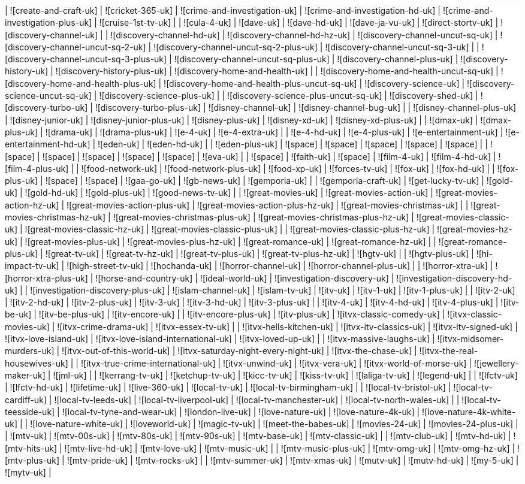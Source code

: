 | ![create-and-craft-uk] | ![cricket-365-uk] | ![crime-and-investigation-uk] | ![crime-and-investigation-hd-uk] | ![crime-and-investigation-plus-uk] | ![cruise-1st-tv-uk] |
| ![cula-4-uk] | ![dave-uk] | ![dave-hd-uk] | ![dave-ja-vu-uk] | ![direct-stortv-uk] | ![discovery-channel-uk] |
| ![discovery-channel-hd-uk] | ![discovery-channel-hd-hz-uk] | ![discovery-channel-uncut-sq-uk] | ![discovery-channel-uncut-sq-2-uk] | ![discovery-channel-uncut-sq-2-plus-uk] | ![discovery-channel-uncut-sq-3-uk] |
| ![discovery-channel-uncut-sq-3-plus-uk] | ![discovery-channel-uncut-sq-plus-uk] | ![discovery-channel-plus-uk] | ![discovery-history-uk] | ![discovery-history-plus-uk] | ![discovery-home-and-health-uk] |
| ![discovery-home-and-health-uncut-sq-uk] | ![discovery-home-and-health-plus-uk] | ![discovery-home-and-health-plus-uncut-sq-uk] | ![discovery-science-uk] | ![discovery-science-uncut-sq-uk] | ![discovery-science-plus-uk] |
| ![discovery-science-plus-uncut-sq-uk] | ![discovery-shed-uk] | ![discovery-turbo-uk] | ![discovery-turbo-plus-uk] | ![disney-channel-uk] | ![disney-channel-bug-uk] |
| ![disney-channel-plus-uk] | ![disney-junior-uk] | ![disney-junior-plus-uk] | ![disney-plus-uk] | ![disney-xd-uk] | ![disney-xd-plus-uk] |
| ![dmax-uk] | ![dmax-plus-uk] | ![drama-uk] | ![drama-plus-uk] | ![e-4-uk] | ![e-4-extra-uk] |
| ![e-4-hd-uk] | ![e-4-plus-uk] | ![e-entertainment-uk] | ![e-entertainment-hd-uk] | ![eden-uk] | ![eden-hd-uk] |
| ![eden-plus-uk] | ![space] | ![space] | ![space] | ![space] | ![space] |
| ![space] | ![space] | ![space] | ![space] | ![space] | ![eva-uk] |
| ![space] | ![faith-uk] | ![space] | ![film-4-uk] | ![film-4-hd-uk] | ![film-4-plus-uk] |
| ![food-network-uk] | ![food-network-plus-uk] | ![food-xp-uk] | ![forces-tv-uk] | ![fox-uk] | ![fox-hd-uk] |
| ![fox-plus-uk] | ![space] | ![space] | ![gaa-go-uk] | ![gb-news-uk] | ![gemporia-uk] |
| ![gemporia-craft-uk] | ![get-lucky-tv-uk] | ![gold-uk] | ![gold-hd-uk] | ![gold-plus-uk] | ![good-news-tv-uk] |
| ![great-movies-uk] | ![great-movies-action-uk] | ![great-movies-action-hz-uk] | ![great-movies-action-plus-uk] | ![great-movies-action-plus-hz-uk] | ![great-movies-christmas-uk] |
| ![great-movies-christmas-hz-uk] | ![great-movies-christmas-plus-uk] | ![great-movies-christmas-plus-hz-uk] | ![great-movies-classic-uk] | ![great-movies-classic-hz-uk] | ![great-movies-classic-plus-uk] |
| ![great-movies-classic-plus-hz-uk] | ![great-movies-hz-uk] | ![great-movies-plus-uk] | ![great-movies-plus-hz-uk] | ![great-romance-uk] | ![great-romance-hz-uk] |
| ![great-romance-plus-uk] | ![great-tv-uk] | ![great-tv-hz-uk] | ![great-tv-plus-uk] | ![great-tv-plus-hz-uk] | ![hgtv-uk] |
| ![hgtv-plus-uk] | ![hi-impact-tv-uk] | ![high-street-tv-uk] | ![hochanda-uk] | ![horror-channel-uk] | ![horror-channel-plus-uk] |
| ![horror-xtra-uk] | ![horror-xtra-plus-uk] | ![horse-and-country-uk] | ![ideal-world-uk] | ![investigation-discovery-uk] | ![investigation-discovery-hd-uk] |
| ![investigation-discovery-plus-uk] | ![islam-channel-uk] | ![islam-tv-uk] | ![itv-uk] | ![itv-1-uk] | ![itv-1-plus-uk] |
| ![itv-2-uk] | ![itv-2-hd-uk] | ![itv-2-plus-uk] | ![itv-3-uk] | ![itv-3-hd-uk] | ![itv-3-plus-uk] |
| ![itv-4-uk] | ![itv-4-hd-uk] | ![itv-4-plus-uk] | ![itv-be-uk] | ![itv-be-plus-uk] | ![itv-encore-uk] |
| ![itv-encore-plus-uk] | ![itv-plus-uk] | ![itvx-classic-comedy-uk] | ![itvx-classic-movies-uk] | ![itvx-crime-drama-uk] | ![itvx-essex-tv-uk] |
| ![itvx-hells-kitchen-uk] | ![itvx-itv-classics-uk] | ![itvx-itv-signed-uk] | ![itvx-love-island-uk] | ![itvx-love-island-international-uk] | ![itvx-loved-up-uk] |
| ![itvx-massive-laughs-uk] | ![itvx-midsomer-murders-uk] | ![itvx-out-of-this-world-uk] | ![itvx-saturday-night-every-night-uk] | ![itvx-the-chase-uk] | ![itvx-the-real-housewives-uk] |
| ![itvx-true-crime-international-uk] | ![itvx-unwind-uk] | ![itvx-vera-uk] | ![itvx-world-of-morse-uk] | ![jewellery-maker-uk] | ![jml-uk] |
| ![kerrang-tv-uk] | ![ketchup-tv-uk] | ![kicc-tv-uk] | ![kiss-tv-uk] | ![laliga-tv-uk] | ![legend-uk] |
| ![lfctv-uk] | ![lfctv-hd-uk] | ![lifetime-uk] | ![live-360-uk] | ![local-tv-uk] | ![local-tv-birmingham-uk] |
| ![local-tv-bristol-uk] | ![local-tv-cardiff-uk] | ![local-tv-leeds-uk] | ![local-tv-liverpool-uk] | ![local-tv-manchester-uk] | ![local-tv-north-wales-uk] |
| ![local-tv-teesside-uk] | ![local-tv-tyne-and-wear-uk] | ![london-live-uk] | ![love-nature-uk] | ![love-nature-4k-uk] | ![love-nature-4k-white-uk] |
| ![love-nature-white-uk] | ![loveworld-uk] | ![magic-tv-uk] | ![meet-the-babes-uk] | ![movies-24-uk] | ![movies-24-plus-uk] |
| ![mtv-uk] | ![mtv-00s-uk] | ![mtv-80s-uk] | ![mtv-90s-uk] | ![mtv-base-uk] | ![mtv-classic-uk] |
| ![mtv-club-uk] | ![mtv-hd-uk] | ![mtv-hits-uk] | ![mtv-live-hd-uk] | ![mtv-love-uk] | ![mtv-music-uk] |
| ![mtv-music-plus-uk] | ![mtv-omg-uk] | ![mtv-omg-hz-uk] | ![mtv-plus-uk] | ![mtv-pride-uk] | ![mtv-rocks-uk] |
| ![mtv-summer-uk] | ![mtv-xmas-uk] | ![mutv-uk] | ![mutv-hd-uk] | ![my-5-uk] | ![mytv-uk] |
